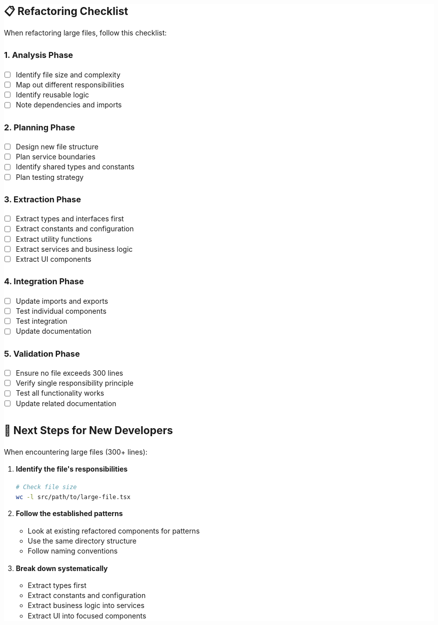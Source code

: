 ## 📋 Refactoring Checklist

When refactoring large files, follow this checklist:

### 1. Analysis Phase
- [ ] Identify file size and complexity
- [ ] Map out different responsibilities
- [ ] Identify reusable logic
- [ ] Note dependencies and imports

### 2. Planning Phase
- [ ] Design new file structure
- [ ] Plan service boundaries
- [ ] Identify shared types and constants
- [ ] Plan testing strategy

### 3. Extraction Phase
- [ ] Extract types and interfaces first
- [ ] Extract constants and configuration
- [ ] Extract utility functions
- [ ] Extract services and business logic
- [ ] Extract UI components

### 4. Integration Phase
- [ ] Update imports and exports
- [ ] Test individual components
- [ ] Test integration
- [ ] Update documentation

### 5. Validation Phase
- [ ] Ensure no file exceeds 300 lines
- [ ] Verify single responsibility principle
- [ ] Test all functionality works
- [ ] Update related documentation

## 🎯 Next Steps for New Developers

When encountering large files (300+ lines):

1. **Identify the file's responsibilities**
   ```bash
   # Check file size
   wc -l src/path/to/large-file.tsx
   ```

2. **Follow the established patterns**
   - Look at existing refactored components for patterns
   - Use the same directory structure
   - Follow naming conventions

3. **Break down systematically**
   - Extract types first
   - Extract constants and configuration
   - Extract business logic into services
   - Extract UI into focused components
